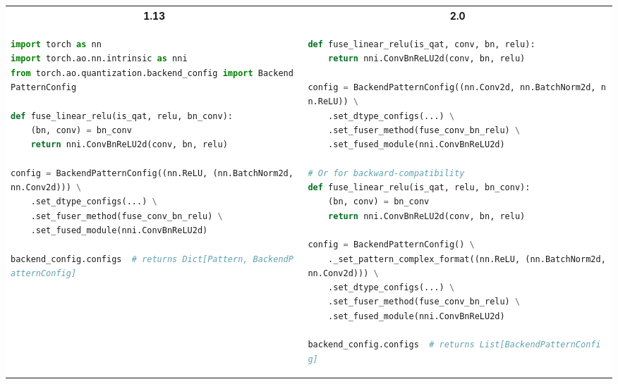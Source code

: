 <table>
<tr>
<th>1.13</th>
<th>2.0</th>
</tr>
<tr>
<td>

```Python
import torch as nn
import torch.ao.nn.intrinsic as nni
from torch.ao.quantization.backend_config import BackendPatternConfig

def fuse_linear_relu(is_qat, relu, bn_conv):
    (bn, conv) = bn_conv
    return nni.ConvBnReLU2d(conv, bn, relu)

config = BackendPatternConfig((nn.ReLU, (nn.BatchNorm2d, nn.Conv2d))) \
    .set_dtype_configs(...) \
    .set_fuser_method(fuse_conv_bn_relu) \
    .set_fused_module(nni.ConvBnReLU2d)

backend_config.configs  # returns Dict[Pattern, BackendPatternConfig]
```

</td>
<td>

```Python
def fuse_linear_relu(is_qat, conv, bn, relu):
    return nni.ConvBnReLU2d(conv, bn, relu)

config = BackendPatternConfig((nn.Conv2d, nn.BatchNorm2d, nn.ReLU)) \
    .set_dtype_configs(...) \
    .set_fuser_method(fuse_conv_bn_relu) \
    .set_fused_module(nni.ConvBnReLU2d)

# Or for backward-compatibility
def fuse_linear_relu(is_qat, relu, bn_conv):
    (bn, conv) = bn_conv
    return nni.ConvBnReLU2d(conv, bn, relu)

config = BackendPatternConfig() \
    ._set_pattern_complex_format((nn.ReLU, (nn.BatchNorm2d, nn.Conv2d))) \
    .set_dtype_configs(...) \
    .set_fuser_method(fuse_conv_bn_relu) \
    .set_fused_module(nni.ConvBnReLU2d)

backend_config.configs  # returns List[BackendPatternConfig]
```

</td>
</tr>
</table>
